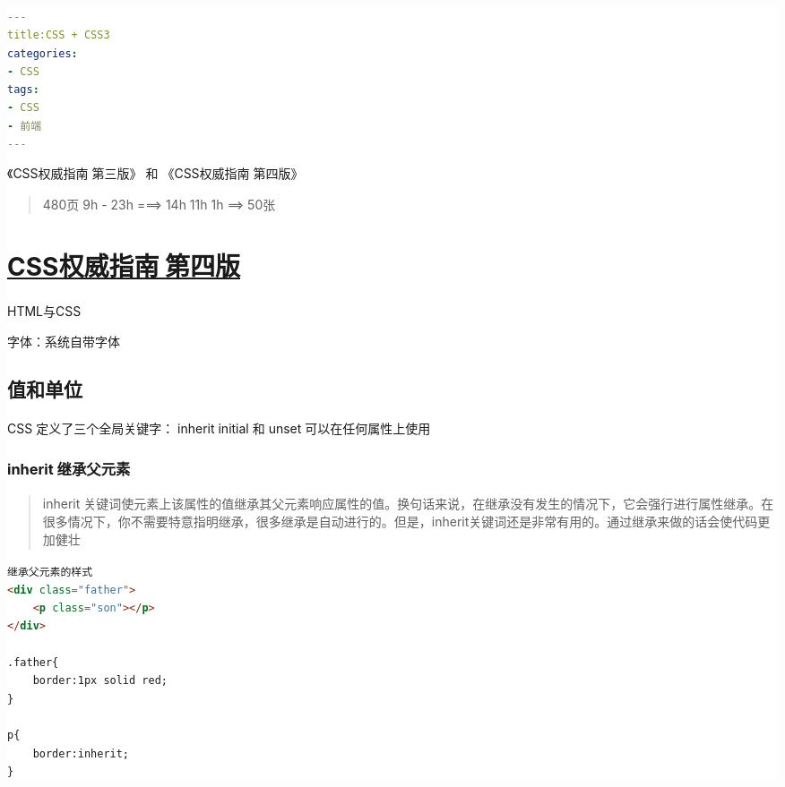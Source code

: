 ```yaml
---
title:CSS + CSS3 
categories:
- CSS
tags:
- CSS
- 前端
---
```




《CSS权威指南 第三版》 和 《CSS权威指南 第四版》

> 480页  9h - 23h   ===> 14h  11h  1h  ==> 50张     

# [CSS权威指南 第四版](https://github.com/gdut-yy/CSS-The-Definitive-Guide-4th-zh/tree/master/docs)

HTML与CSS









字体：系统自带字体









## 值和单位

CSS 定义了三个全局关键字： inherit initial 和 unset 可以在任何属性上使用 

### inherit 继承父元素

> inherit  关键词使元素上该属性的值继承其父元素响应属性的值。换句话来说，在继承没有发生的情况下，它会强行进行属性继承。在很多情况下，你不需要特意指明继承，很多继承是自动进行的。但是，inherit关键词还是非常有用的。通过继承来做的话会使代码更加健壮

```html
继承父元素的样式
<div class="father">
	<p class="son"></p>
</div>

.father{
	border:1px solid red;
}

p{
	border:inherit;
}
```
